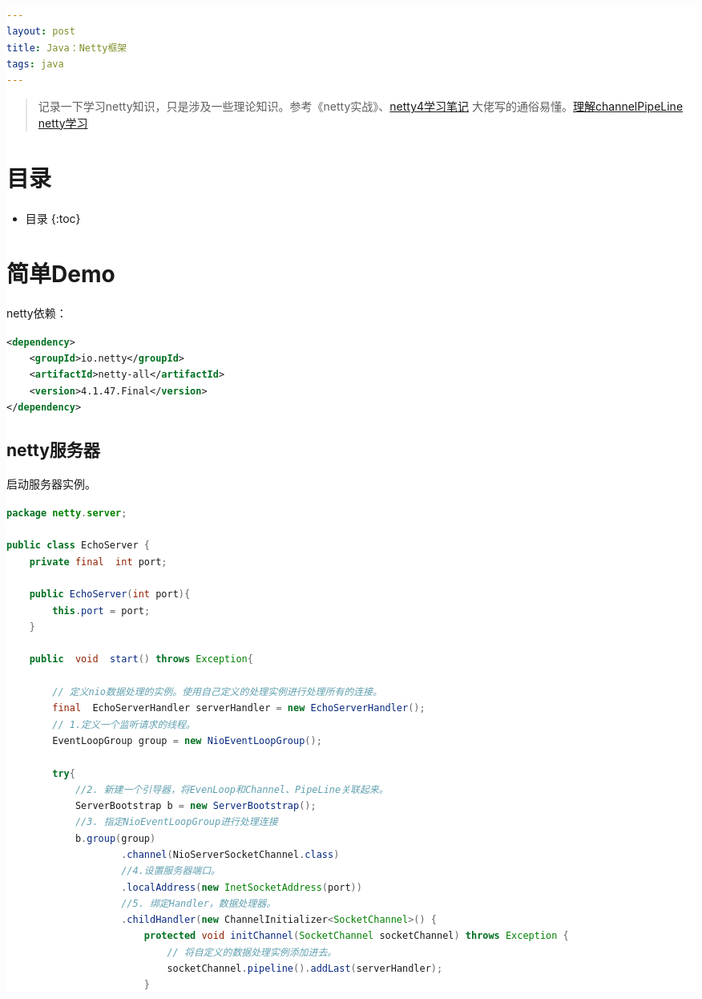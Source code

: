 ```yaml
---
layout: post
title: Java：Netty框架
tags: java  
---
```



> 记录一下学习netty知识，只是涉及一些理论知识。参考《netty实战》、[netty4学习笔记](https://blog.csdn.net/zxhoo/article/details/17264263) 大佬写的通俗易懂。[理解channelPipeLine](https://www.cnblogs.com/qdhxhz/p/10234908.html)  [netty学习](https://blog.csdn.net/spiderdog/category_1800249.html)  

#  目录
* 目录
{:toc}
# 简单Demo

netty依赖：

```xml
<dependency>
    <groupId>io.netty</groupId>
    <artifactId>netty-all</artifactId>
    <version>4.1.47.Final</version>
</dependency>
```

## netty服务器

启动服务器实例。

```java
package netty.server;

public class EchoServer {
    private final  int port;

    public EchoServer(int port){
        this.port = port;
    }

    public  void  start() throws Exception{

        // 定义nio数据处理的实例。使用自己定义的处理实例进行处理所有的连接。
        final  EchoServerHandler serverHandler = new EchoServerHandler();
        // 1.定义一个监听请求的线程。
        EventLoopGroup group = new NioEventLoopGroup();

        try{
            //2. 新建一个引导器，将EvenLoop和Channel、PipeLine关联起来。
            ServerBootstrap b = new ServerBootstrap();
            //3. 指定NioEventLoopGroup进行处理连接
            b.group(group)
                    .channel(NioServerSocketChannel.class)
                    //4.设置服务器端口。
                    .localAddress(new InetSocketAddress(port))
                    //5. 绑定Handler，数据处理器。
                    .childHandler(new ChannelInitializer<SocketChannel>() {
                        protected void initChannel(SocketChannel socketChannel) throws Exception {
                            // 将自定义的数据处理实例添加进去。
                            socketChannel.pipeline().addLast(serverHandler);
                        }
```